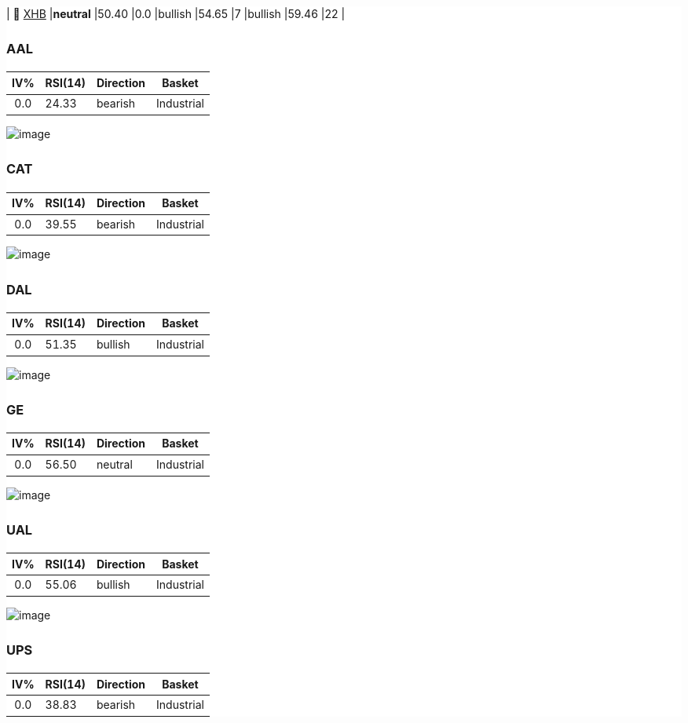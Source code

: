 | 🔴 [XHB](#xhb) |**neutral** |50.40 |0.0 |bullish |54.65 |7 |bullish |59.46 |22 |


### AAL

| IV% | RSI(14) | Direction | Basket |
|:---:|---------|-----------|--------|
| 0.0 | 24.33 | bearish | Industrial |

![image](https://publish.finviz.com/060224/AALd223855146i.png)

### CAT

| IV% | RSI(14) | Direction | Basket |
|:---:|---------|-----------|--------|
| 0.0 | 39.55 | bearish | Industrial |

![image](https://publish.finviz.com/060224/CATd223852016i.png)

### DAL

| IV% | RSI(14) | Direction | Basket |
|:---:|---------|-----------|--------|
| 0.0 | 51.35 | bullish | Industrial |

![image](https://publish.finviz.com/060224/DALd223931722i.png)

### GE

| IV% | RSI(14) | Direction | Basket |
|:---:|---------|-----------|--------|
| 0.0 | 56.50 | neutral | Industrial |

![image](https://publish.finviz.com/060224/GEd223925658i.png)

### UAL

| IV% | RSI(14) | Direction | Basket |
|:---:|---------|-----------|--------|
| 0.0 | 55.06 | bullish | Industrial |

![image](https://publish.finviz.com/060224/UALd223975366i.png)

### UPS

| IV% | RSI(14) | Direction | Basket |
|:---:|---------|-----------|--------|
| 0.0 | 38.83 | bearish | Industrial |
